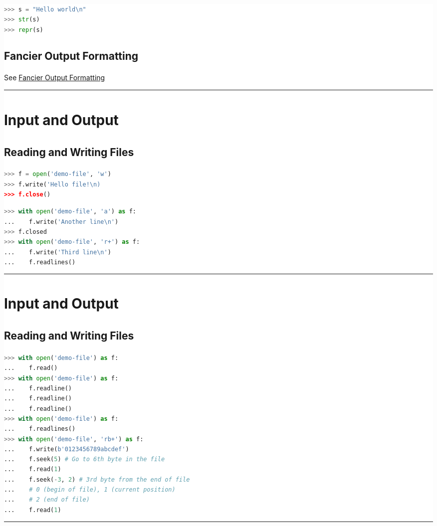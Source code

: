 ```python
>>> s = "Hello world\n"
>>> str(s)
>>> repr(s)
```

## Fancier Output Formatting

See [Fancier Output Formatting](https://docs.python.org/3/tutorial/inputoutput.html#fancier-output-formatting)

---

# Input and Output

## Reading and Writing Files

```python
>>> f = open('demo-file', 'w')
>>> f.write('Hello file!\n)
>>> f.close()
```

```python
>>> with open('demo-file', 'a') as f:
...    f.write('Another line\n')
>>> f.closed
>>> with open('demo-file', 'r+') as f:
...    f.write('Third line\n')
...    f.readlines()
```

---

# Input and Output

## Reading and Writing Files

```python
>>> with open('demo-file') as f:
...    f.read()
>>> with open('demo-file') as f:
...    f.readline()
...    f.readline()
...    f.readline()
>>> with open('demo-file') as f:
...    f.readlines()
>>> with open('demo-file', 'rb+') as f:
...    f.write(b'0123456789abcdef')
...    f.seek(5) # Go to 6th byte in the file
...    f.read(1)
...    f.seek(-3, 2) # 3rd byte from the end of file
...    # 0 (begin of file), 1 (current position)
...    # 2 (end of file)
...    f.read(1)
```

---